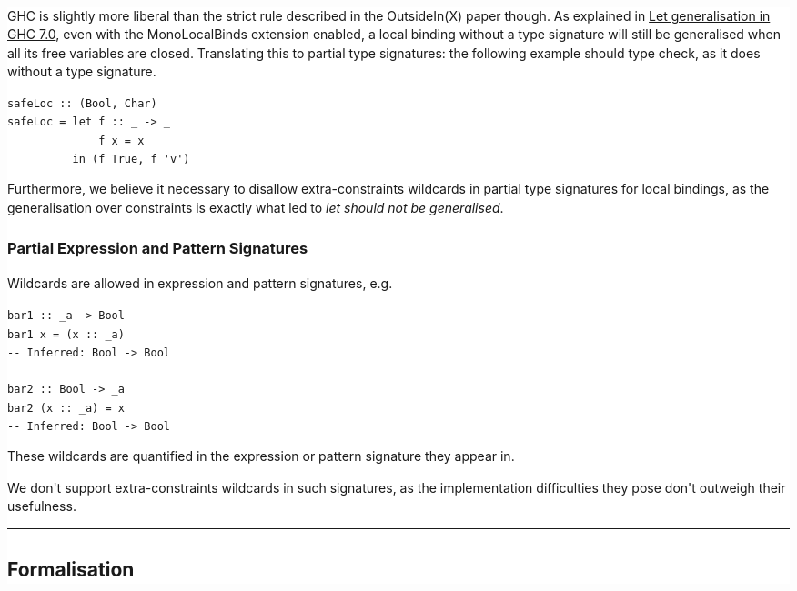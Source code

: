 

GHC is slightly more liberal than the strict rule described in the
OutsideIn(X) paper though.
As explained in [
Let generalisation in GHC 7.0](https://ghc.haskell.org/trac/ghc/blog/LetGeneralisationInGhc7),
even with the MonoLocalBinds
extension enabled, a local binding without a type signature will still
be generalised when all its free variables are closed. Translating
this to partial type signatures: the following example should type
check, as it does without a type signature.


```wiki
safeLoc :: (Bool, Char)
safeLoc = let f :: _ -> _
              f x = x
          in (f True, f 'v')
```


Furthermore, we believe it necessary to disallow extra-constraints
wildcards in partial type signatures for local bindings, as the
generalisation over constraints is exactly what led to *let should
not be generalised*.


### Partial Expression and Pattern Signatures



Wildcards are allowed in expression and pattern signatures, e.g.


```wiki
bar1 :: _a -> Bool
bar1 x = (x :: _a)
-- Inferred: Bool -> Bool

bar2 :: Bool -> _a
bar2 (x :: _a) = x
-- Inferred: Bool -> Bool
```


These wildcards are quantified in the expression or pattern signature
they appear in.



We don't support extra-constraints wildcards in such signatures, as
the implementation difficulties they pose don't outweigh their
usefulness.


---


## Formalisation
